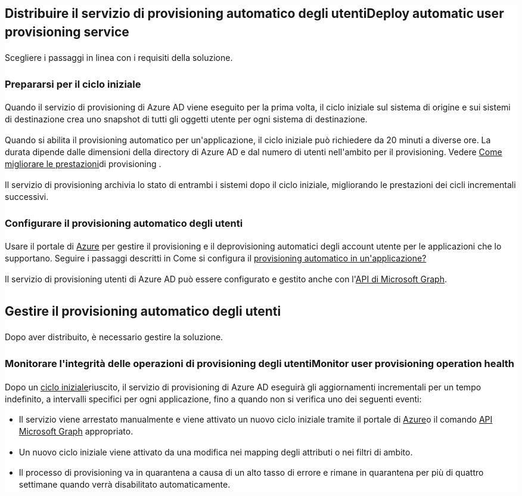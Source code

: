 ## <a name="deploy-automatic-user-provisioning-service"></a>Distribuire il servizio di provisioning automatico degli utentiDeploy automatic user provisioning service

Scegliere i passaggi in linea con i requisiti della soluzione.

### <a name="prepare-for-the-initial-cycle"></a>Prepararsi per il ciclo iniziale

Quando il servizio di provisioning di Azure AD viene eseguito per la prima volta, il ciclo iniziale sul sistema di origine e sui sistemi di destinazione crea uno snapshot di tutti gli oggetti utente per ogni sistema di destinazione.

Quando si abilita il provisioning automatico per un'applicazione, il ciclo iniziale può richiedere da 20 minuti a diverse ore. La durata dipende dalle dimensioni della directory di Azure AD e dal numero di utenti nell'ambito per il provisioning. Vedere [Come migliorare le prestazioni](../app-provisioning/application-provisioning-when-will-provisioning-finish.md)di provisioning .

Il servizio di provisioning archivia lo stato di entrambi i sistemi dopo il ciclo iniziale, migliorando le prestazioni dei cicli incrementali successivi.

### <a name="configure-automatic-user-provisioning"></a>Configurare il provisioning automatico degli utenti

Usare il portale di [Azure](https://portal.azure.com/) per gestire il provisioning e il deprovisioning automatici degli account utente per le applicazioni che lo supportano. Seguire i passaggi descritti in Come si configura il [provisioning automatico in un'applicazione?](../app-provisioning/user-provisioning.md)

Il servizio di provisioning utenti di Azure AD può essere configurato e gestito anche con l'[API di Microsoft Graph](https://developer.microsoft.com/graph/docs/api-reference/beta/resources/synchronization-overview).

## <a name="manage-automatic-user-provisioning"></a>Gestire il provisioning automatico degli utenti

Dopo aver distribuito, è necessario gestire la soluzione.

### <a name="monitor-user-provisioning-operation-health"></a>Monitorare l'integrità delle operazioni di provisioning degli utentiMonitor user provisioning operation health

Dopo un [ciclo iniziale](../app-provisioning/user-provisioning.md)riuscito, il servizio di provisioning di Azure AD eseguirà gli aggiornamenti incrementali per un tempo indefinito, a intervalli specifici per ogni applicazione, fino a quando non si verifica uno dei seguenti eventi:

* Il servizio viene arrestato manualmente e viene attivato un nuovo ciclo iniziale tramite il portale di [Azure](https://portal.azure.com/)o il comando [API Microsoft Graph](https://developer.microsoft.com/graph/docs/api-reference/beta/resources/synchronization-overview) appropriato.

* Un nuovo ciclo iniziale viene attivato da una modifica nei mapping degli attributi o nei filtri di ambito.

* Il processo di provisioning va in quarantena a causa di un alto tasso di errore e rimane in quarantena per più di quattro settimane quando verrà disabilitato automaticamente.
